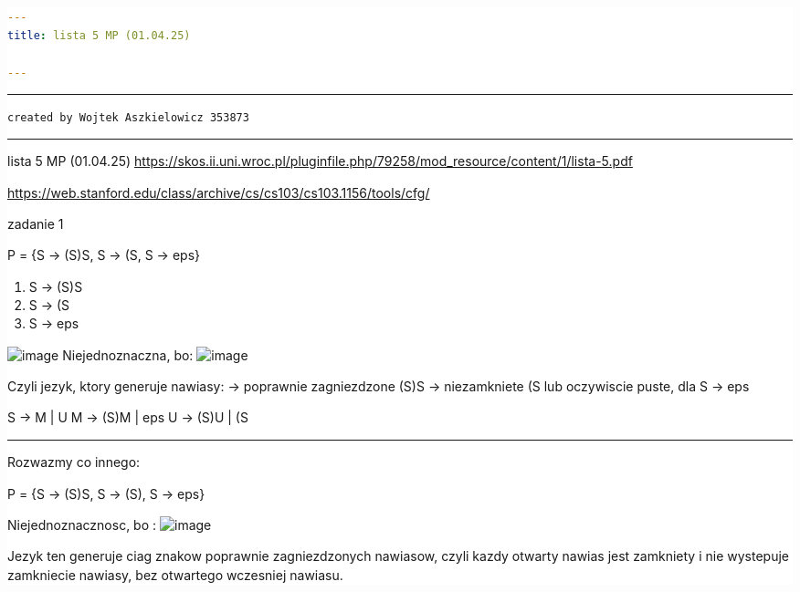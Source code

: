 ```yaml
---
title: lista 5 MP (01.04.25)

---
```


_______________
    created by Wojtek Aszkielowicz 353873
_______________





lista 5 MP (01.04.25)
https://skos.ii.uni.wroc.pl/pluginfile.php/79258/mod_resource/content/1/lista-5.pdf    

https://web.stanford.edu/class/archive/cs/cs103/cs103.1156/tools/cfg/


zadanie 1

P = {S -> (S)S, S -> (S, S -> eps}
1) S -> (S)S
2) S -> (S
3) S -> eps

![image](https://hackmd.io/_uploads/S1rbdFUa1g.png)
Niejednoznaczna, bo:
![image](https://hackmd.io/_uploads/SJleOYU61x.png)


Czyli jezyk, ktory generuje nawiasy:
-> poprawnie zagniezdzone (S)S
-> niezamkniete (S
lub oczywiscie puste, dla S -> eps

S -> M  | U
M -> (S)M | eps
U -> (S)U | (S





______________________________

Rozwazmy co innego:

P = {S -> (S)S, S -> (S), S -> eps}


Niejednoznacznosc, bo :
![image](https://hackmd.io/_uploads/BJpRqwdpJl.png)





Jezyk ten generuje ciag znakow poprawnie zagniezdzonych nawiasow, czyli kazdy otwarty nawias jest zamkniety i nie wystepuje zamkniecie nawiasy, bez otwartego wczesniej nawiasu.

